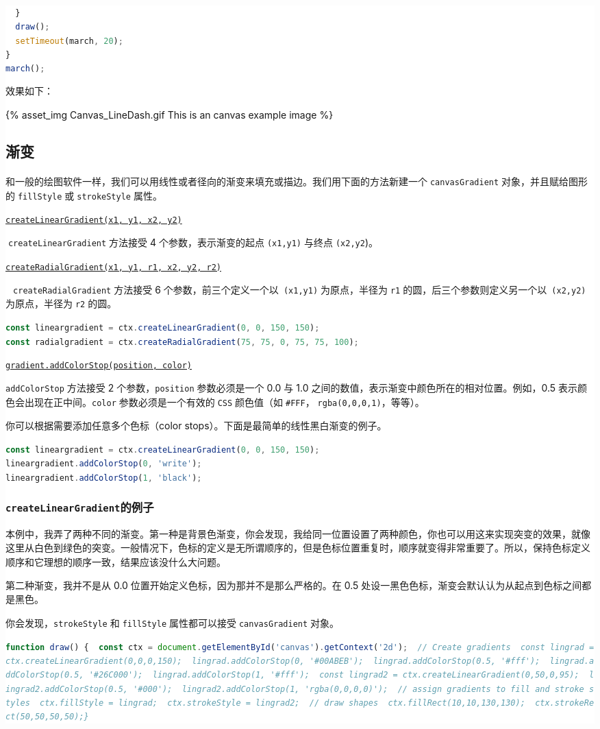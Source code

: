 ```js
  }
  draw();
  setTimeout(march, 20);
}
march();
```

效果如下：

{% asset_img Canvas_LineDash.gif This is an canvas example image %}

## 渐变

和一般的绘图软件一样，我们可以用线性或者径向的渐变来填充或描边。我们用下面的方法新建一个 `canvasGradient` 对象，并且赋给图形的 `fillStyle` 或 `strokeStyle` 属性。

[`createLinearGradient(x1, y1, x2, y2)`](https://developer.mozilla.org/zh-CN/docs/Web/API/CanvasRenderingContext2D/createLinearGradient)

​ `createLinearGradient` 方法接受 4 个参数，表示渐变的起点 `(x1,y1)` 与终点 `(x2,y2`)。

[`createRadialGradient(x1, y1, r1, x2, y2, r2)`](https://developer.mozilla.org/zh-CN/docs/Web/API/CanvasRenderingContext2D/createRadialGradient)

​ ` createRadialGradient` 方法接受 6 个参数，前三个定义一个以` (x1,y1)` 为原点，半径为 `r1` 的圆，后三个参数则定义另一个以` (x2,y2)` 为原点，半径为 `r2` 的圆。

```js
const lineargradient = ctx.createLinearGradient(0, 0, 150, 150);
const radialgradient = ctx.createRadialGradient(75, 75, 0, 75, 75, 100);
```

[`gradient.addColorStop(position, color)`](https://developer.mozilla.org/zh-CN/docs/Web/API/CanvasGradient/addColorStop)

`addColorStop` 方法接受 2 个参数，`position` 参数必须是一个 0.0 与 1.0 之间的数值，表示渐变中颜色所在的相对位置。例如，0.5 表示颜色会出现在正中间。`color` 参数必须是一个有效的 `CSS` 颜色值（如 `#FFF`， `rgba(0,0,0,1)`，等等）。

你可以根据需要添加任意多个色标（color stops）。下面是最简单的线性黑白渐变的例子。

```js
const lineargradient = ctx.createLinearGradient(0, 0, 150, 150);
lineargradient.addColorStop(0, 'write');
lineargradient.addColorStop(1, 'black');
```

### `createLinearGradient`的例子

本例中，我弄了两种不同的渐变。第一种是背景色渐变，你会发现，我给同一位置设置了两种颜色，你也可以用这来实现突变的效果，就像这里从白色到绿色的突变。一般情况下，色标的定义是无所谓顺序的，但是色标位置重复时，顺序就变得非常重要了。所以，保持色标定义顺序和它理想的顺序一致，结果应该没什么大问题。

第二种渐变，我并不是从 0.0 位置开始定义色标，因为那并不是那么严格的。在 0.5 处设一黑色色标，渐变会默认认为从起点到色标之间都是黑色。

你会发现，`strokeStyle` 和 `fillStyle` 属性都可以接受 `canvasGradient` 对象。

```js
function draw() {  const ctx = document.getElementById('canvas').getContext('2d');  // Create gradients  const lingrad = ctx.createLinearGradient(0,0,0,150);  lingrad.addColorStop(0, '#00ABEB');  lingrad.addColorStop(0.5, '#fff');  lingrad.addColorStop(0.5, '#26C000');  lingrad.addColorStop(1, '#fff');  const lingrad2 = ctx.createLinearGradient(0,50,0,95);  lingrad2.addColorStop(0.5, '#000');  lingrad2.addColorStop(1, 'rgba(0,0,0,0)');  // assign gradients to fill and stroke styles  ctx.fillStyle = lingrad;  ctx.strokeStyle = lingrad2;  // draw shapes  ctx.fillRect(10,10,130,130);  ctx.strokeRect(50,50,50,50);}
```
